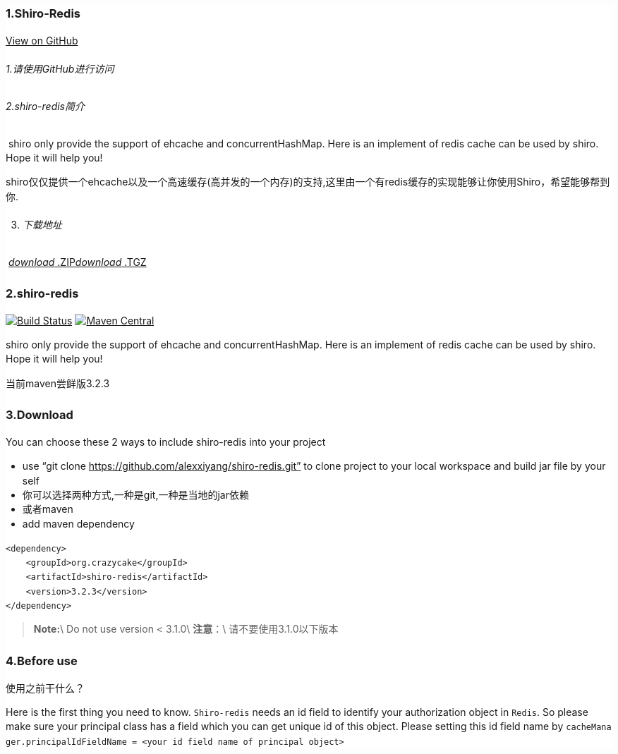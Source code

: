 ### 1.Shiro-Redis

[View on GitHub](https://github.com/alexxiyang/shiro-redis)

###### 1.请使用GitHub进行访问

###### 2.shiro-redis简介



​	shiro only provide the support of ehcache and  concurrentHashMap. Here is an implement of redis cache can be used by  	shiro. Hope it will help you!  

​	shiro仅仅提供一个ehcache以及一个高速缓存(高并发的一个内存)的支持,这里由一个有redis缓存的实现能够让你使用Shiro，希望能够帮到你.   

3. ###### 下载地址

​           [*download* .ZIP](https://github.com/alexxiyang/shiro-redis/zipball/master)[*download* .TGZ](https://github.com/alexxiyang/shiro-redis/tarball/master)                  



### 2.shiro-redis

[![Build Status](https://travis-ci.org/alexxiyang/shiro-redis.svg?branch=master)](https://travis-ci.org/alexxiyang/shiro-redis) [![Maven Central](https://maven-badges.herokuapp.com/maven-central/org.crazycake/shiro-redis/badge.svg)](https://maven-badges.herokuapp.com/maven-central/org.crazycake/shiro-redis)

shiro only provide the support of ehcache and concurrentHashMap. Here is an implement of redis cache can be used by shiro. Hope it will help  you!

当前maven尝鲜版3.2.3

### 3.Download

You can choose these 2 ways to include shiro-redis into your project

- use “git clone https://github.com/alexxiyang/shiro-redis.git” to  clone project to your local workspace and build jar file by your self
- 你可以选择两种方式,一种是git,一种是当地的jar依赖
- 或者maven
- add maven dependency

```
<dependency>
    <groupId>org.crazycake</groupId>
    <artifactId>shiro-redis</artifactId>
    <version>3.2.3</version>
</dependency>
```

> **Note:**\ Do not use version < 3.1.0\ **注意**：\ 请不要使用3.1.0以下版本

### 4.Before use

使用之前干什么？

Here is the first thing you need to know. `Shiro-redis` needs an id  field to identify your authorization object in `Redis`. So please make  sure your principal class has a field which you can get unique id of  this object. Please setting this id field name by `cacheManager.principalIdFieldName = <your id field name of principal object>`
